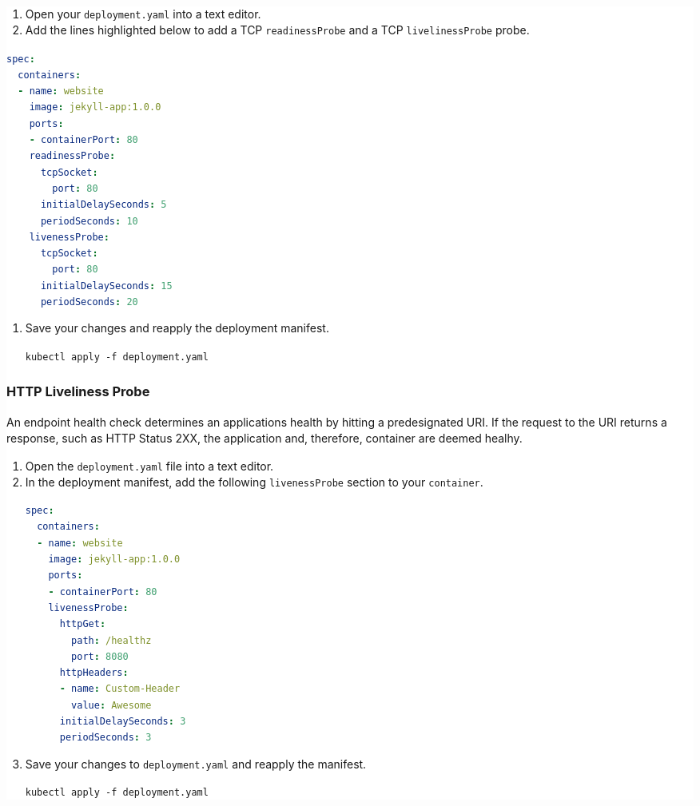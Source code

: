 1. Open your `deployment.yaml` into a text editor.
1. Add the lines highlighted below to add a TCP `readinessProbe` and a TCP `livelinessProbe` probe.
```yaml {hl_lines=["7-16"]}
spec:
  containers:
  - name: website
    image: jekyll-app:1.0.0
    ports:
    - containerPort: 80
    readinessProbe:
      tcpSocket:
        port: 80
      initialDelaySeconds: 5
      periodSeconds: 10
    livenessProbe:
      tcpSocket:
        port: 80
      initialDelaySeconds: 15
      periodSeconds: 20
```
1. Save your changes and reapply the deployment manifest.
    ```shell
    kubectl apply -f deployment.yaml
    ```

### HTTP Liveliness Probe
An endpoint health check determines an applications health by hitting a predesignated URI. If the request to the URI returns a response, such as HTTP Status 2XX, the application and, therefore, container are deemed healhy.

1. Open the `deployment.yaml` file into a text editor.
1. In the deployment manifest, add the following `livenessProbe` section to your `container`.
    ```yaml {hl_lines=["7-15"],linenostart=14}
    spec:
      containers:
      - name: website
        image: jekyll-app:1.0.0
        ports:
        - containerPort: 80
        livenessProbe:
          httpGet:
            path: /healthz
            port: 8080
          httpHeaders:
          - name: Custom-Header
            value: Awesome
          initialDelaySeconds: 3
          periodSeconds: 3
    ```
1. Save your changes to `deployment.yaml` and reapply the manifest.
    ```shell
    kubectl apply -f deployment.yaml
    ```
